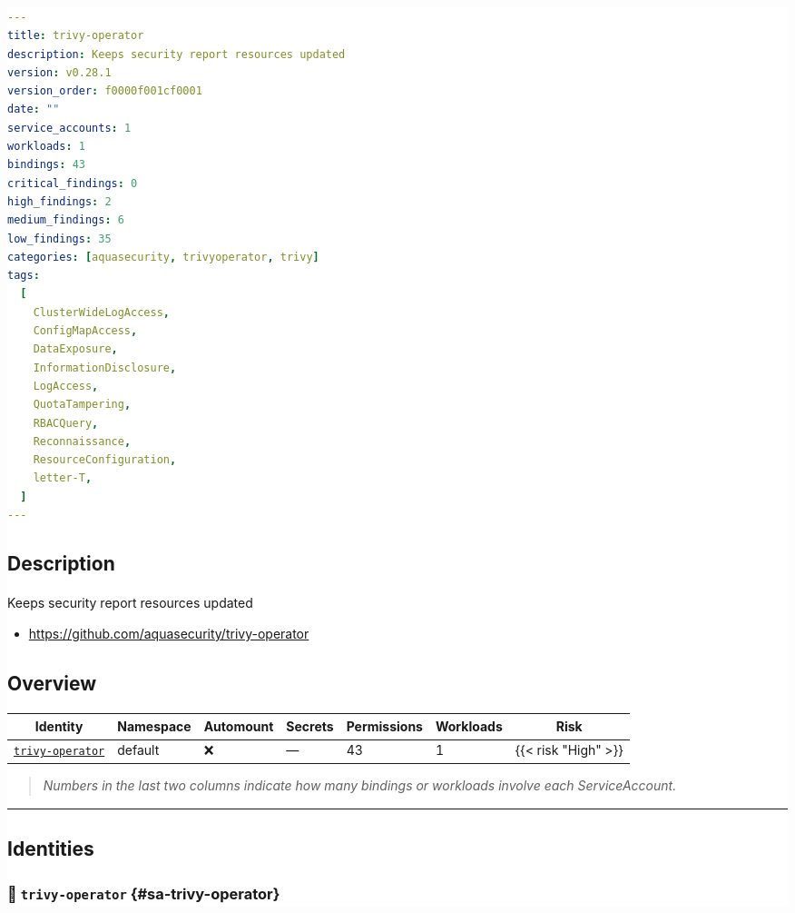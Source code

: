 ```yaml
---
title: trivy-operator
description: Keeps security report resources updated
version: v0.28.1
version_order: f0000f001cf0001
date: ""
service_accounts: 1
workloads: 1
bindings: 43
critical_findings: 0
high_findings: 2
medium_findings: 6
low_findings: 35
categories: [aquasecurity, trivyoperator, trivy]
tags:
  [
    ClusterWideLogAccess,
    ConfigMapAccess,
    DataExposure,
    InformationDisclosure,
    LogAccess,
    QuotaTampering,
    RBACQuery,
    Reconnaissance,
    ResourceConfiguration,
    letter-T,
  ]
---
```


## Description

Keeps security report resources updated

- https://github.com/aquasecurity/trivy-operator

## Overview

| Identity                               | Namespace | Automount | Secrets | Permissions | Workloads | Risk                |
| -------------------------------------- | --------- | --------- | ------- | ----------- | --------- | ------------------- |
| [`trivy-operator`](#sa-trivy-operator) | default   | ❌        | —       | 43          | 1         | {{< risk "High" >}} |

> _Numbers in the last two columns indicate how many bindings or workloads involve each ServiceAccount._

---

## Identities

### 🤖 `trivy-operator` {#sa-trivy-operator}

